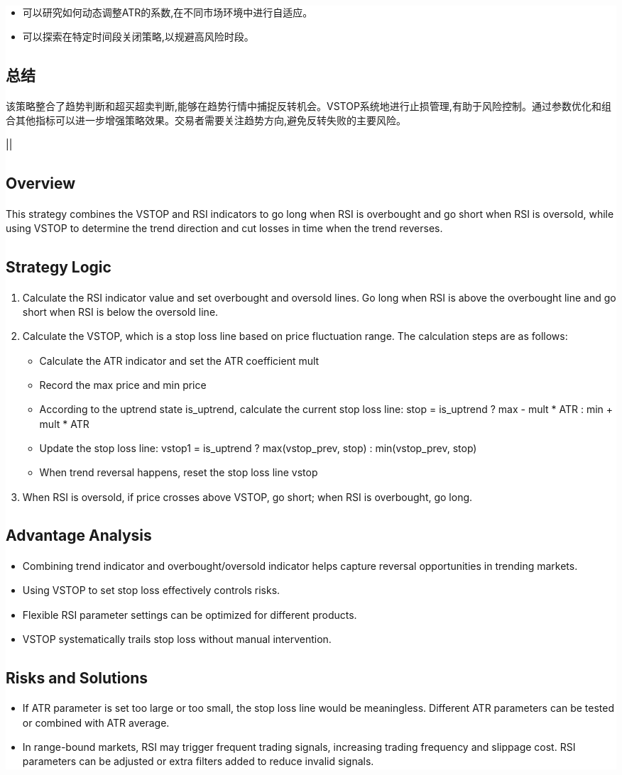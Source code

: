 - 可以研究如何动态调整ATR的系数,在不同市场环境中进行自适应。

- 可以探索在特定时间段关闭策略,以规避高风险时段。

## 总结

该策略整合了趋势判断和超买超卖判断,能够在趋势行情中捕捉反转机会。VSTOP系统地进行止损管理,有助于风险控制。通过参数优化和组合其他指标可以进一步增强策略效果。交易者需要关注趋势方向,避免反转失败的主要风险。

||


## Overview

This strategy combines the VSTOP and RSI indicators to go long when RSI is overbought and go short when RSI is oversold, while using VSTOP to determine the trend direction and cut losses in time when the trend reverses.

## Strategy Logic

1. Calculate the RSI indicator value and set overbought and oversold lines. Go long when RSI is above the overbought line and go short when RSI is below the oversold line.

2. Calculate the VSTOP, which is a stop loss line based on price fluctuation range. The calculation steps are as follows:

   - Calculate the ATR indicator and set the ATR coefficient mult

   - Record the max price and min price 

   - According to the uptrend state is_uptrend, calculate the current stop loss line: stop = is_uptrend ? max - mult * ATR : min + mult * ATR

   - Update the stop loss line: vstop1 = is_uptrend ? max(vstop_prev, stop) : min(vstop_prev, stop)

   - When trend reversal happens, reset the stop loss line vstop

3. When RSI is oversold, if price crosses above VSTOP, go short; when RSI is overbought, go long.

## Advantage Analysis 

- Combining trend indicator and overbought/oversold indicator helps capture reversal opportunities in trending markets.

- Using VSTOP to set stop loss effectively controls risks.

- Flexible RSI parameter settings can be optimized for different products. 

- VSTOP systematically trails stop loss without manual intervention.

## Risks and Solutions

- If ATR parameter is set too large or too small, the stop loss line would be meaningless. Different ATR parameters can be tested or combined with ATR average.

- In range-bound markets, RSI may trigger frequent trading signals, increasing trading frequency and slippage cost. RSI parameters can be adjusted or extra filters added to reduce invalid signals.
